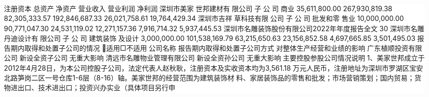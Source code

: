 注册资本
总资产
净资产
营业收入
营业利润
净利润
深圳市美家
世邦建材有
限公司
子
公
司
商业
35,611,800.00
267,930,819.38
82,305,333.57
192,846,687.33
26,021,758.61
19,764,429.34
深圳市吉祥
草科技有限
公司
子
公
司
批发和零
售业
10,000,000.00
90,771,047.30
24,531,119.02
12,271,157.36
7,916,714.32
5,937,445.53
深圳市名雕装饰股份有限公司2022年年度报告全文
30
深圳市名雕
丹迪设计有
限公司
子
公
司
建筑装饰
及设计
3,000,000.00
101,538,169.79
63,215,650.63
23,156,852.58
4,697,665.85
3,501,495.03
报告期内取得和处置子公司的情况
适用□不适用
公司名称
报告期内取得和处置子公司方式
对整体生产经营和业绩的影响
广东植顺投资有限公司
新设全资子公司
无重大影响
清远市名雕物业管理有限公司
新设全资孙公司
无重大影响
主要控股参股公司情况说明
1、美家世邦成立于2012年4月28日，为本公司控股子公司，法定代表人赵秋耿，注册资本及实收资本均为3,561.18
万元人民币，注册地址为深圳市罗湖区宝安北路笋岗二区一号仓库1-6层（8-16）轴。美家世邦的经营范围为建筑装饰材
料、家居装饰品的零售和批发；市场营销策划；国内贸易；货物进出口、技术进出口；投资兴办实业（具体项目另行申